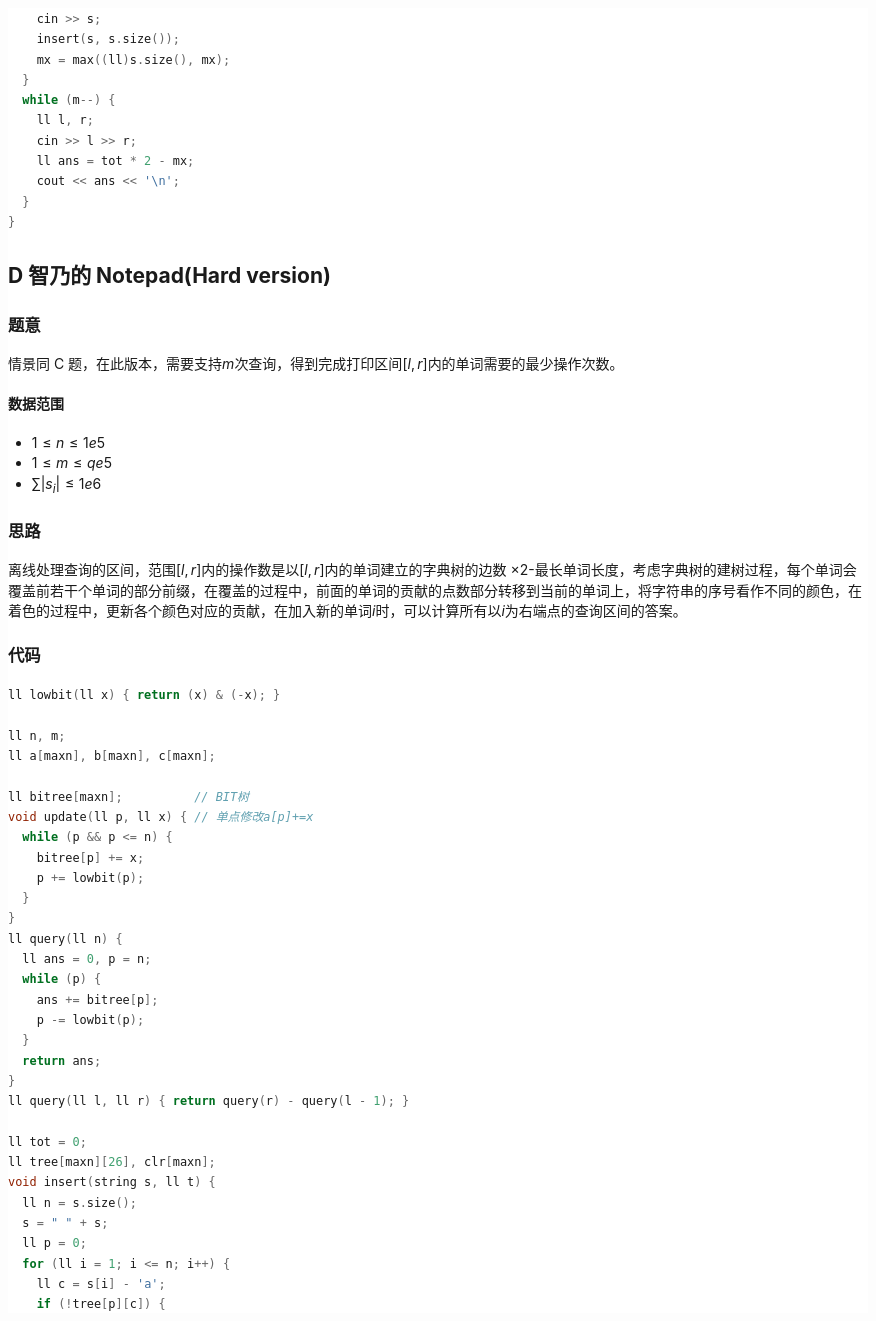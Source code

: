 ```cpp
    cin >> s;
    insert(s, s.size());
    mx = max((ll)s.size(), mx);
  }
  while (m--) {
    ll l, r;
    cin >> l >> r;
    ll ans = tot * 2 - mx;
    cout << ans << '\n';
  }
}
```

## D 智乃的 Notepad(Hard version)

### 题意

情景同 C 题，在此版本，需要支持$m$次查询，得到完成打印区间$[l,r]$内的单词需要的最少操作次数。

#### 数据范围

- $1\leq n\leq 1e5$
- $1\leq m\leq qe5$
- $\sum|s_i|\leq 1e6$

### 思路

离线处理查询的区间，范围$[l,r]$内的操作数是以$[l,r]$内的单词建立的字典树的边数 ×2-最长单词长度，考虑字典树的建树过程，每个单词会覆盖前若干个单词的部分前缀，在覆盖的过程中，前面的单词的贡献的点数部分转移到当前的单词上，将字符串的序号看作不同的颜色，在着色的过程中，更新各个颜色对应的贡献，在加入新的单词$i$时，可以计算所有以$i$为右端点的查询区间的答案。

### 代码

```cpp
ll lowbit(ll x) { return (x) & (-x); }

ll n, m;
ll a[maxn], b[maxn], c[maxn];

ll bitree[maxn];          // BIT树
void update(ll p, ll x) { // 单点修改a[p]+=x
  while (p && p <= n) {
    bitree[p] += x;
    p += lowbit(p);
  }
}
ll query(ll n) {
  ll ans = 0, p = n;
  while (p) {
    ans += bitree[p];
    p -= lowbit(p);
  }
  return ans;
}
ll query(ll l, ll r) { return query(r) - query(l - 1); }

ll tot = 0;
ll tree[maxn][26], clr[maxn];
void insert(string s, ll t) {
  ll n = s.size();
  s = " " + s;
  ll p = 0;
  for (ll i = 1; i <= n; i++) {
    ll c = s[i] - 'a';
    if (!tree[p][c]) {
```
